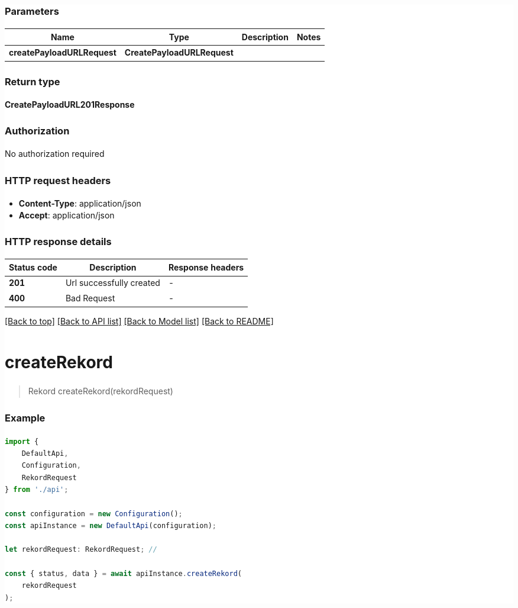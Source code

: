 ### Parameters

|Name | Type | Description  | Notes|
|------------- | ------------- | ------------- | -------------|
| **createPayloadURLRequest** | **CreatePayloadURLRequest**|  | |


### Return type

**CreatePayloadURL201Response**

### Authorization

No authorization required

### HTTP request headers

 - **Content-Type**: application/json
 - **Accept**: application/json


### HTTP response details
| Status code | Description | Response headers |
|-------------|-------------|------------------|
|**201** | Url successfully created |  -  |
|**400** | Bad Request |  -  |

[[Back to top]](#) [[Back to API list]](../README.md#documentation-for-api-endpoints) [[Back to Model list]](../README.md#documentation-for-models) [[Back to README]](../README.md)

# **createRekord**
> Rekord createRekord(rekordRequest)



### Example

```typescript
import {
    DefaultApi,
    Configuration,
    RekordRequest
} from './api';

const configuration = new Configuration();
const apiInstance = new DefaultApi(configuration);

let rekordRequest: RekordRequest; //

const { status, data } = await apiInstance.createRekord(
    rekordRequest
);
```
